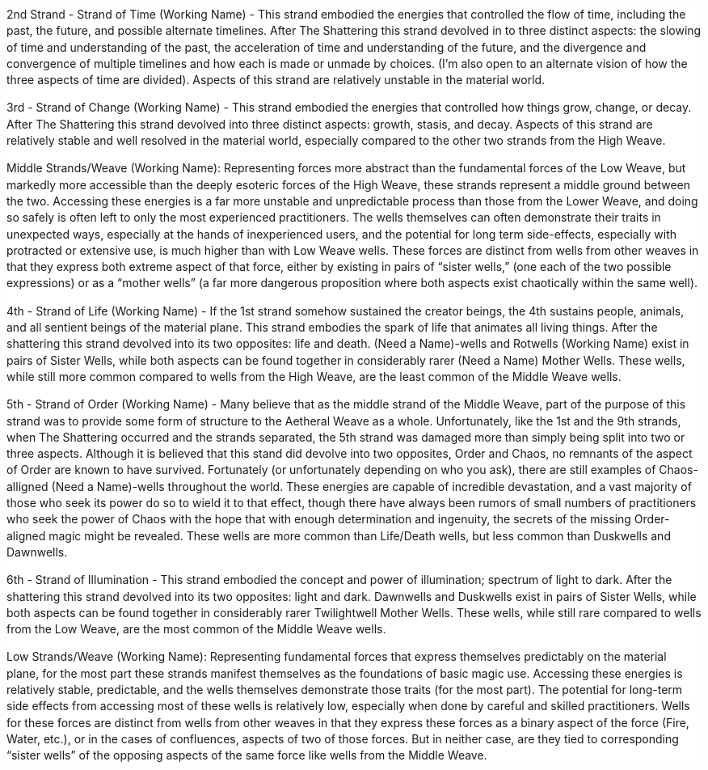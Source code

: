 2nd Strand - Strand of Time (Working Name) - This strand embodied the energies that controlled the flow of time, including the past, the future, and possible alternate timelines. After The Shattering this strand devolved in to three distinct aspects: the slowing of time and understanding of the past, the acceleration of time and understanding of the future, and the divergence and convergence of multiple timelines and how each is made or unmade by choices. (I’m also open to an alternate vision of how the three aspects of time are divided). Aspects of this strand are relatively unstable in the material world. 

3rd - Strand of Change (Working Name) - This strand embodied the energies that controlled how things grow, change, or decay. After The Shattering this strand devolved into three distinct aspects: growth, stasis, and decay. Aspects of this strand are relatively stable and well resolved in the material world, especially compared to the other two strands from the High Weave. 

Middle Strands/Weave (Working Name): Representing forces more abstract than the fundamental forces of the Low Weave, but markedly more accessible than the deeply esoteric forces of the High Weave, these strands represent a middle ground between the two. Accessing these energies is a far more unstable and unpredictable process than those from the Lower Weave, and doing so safely is often left to only the most experienced practitioners. The wells themselves can often demonstrate their traits in unexpected ways, especially at the hands of inexperienced users, and the potential for long term side-effects, especially with protracted or extensive use, is much higher than with Low Weave wells. These forces are distinct from wells from other weaves in that they express both extreme aspect of that force, either by existing in pairs of “sister wells,” (one each of the two possible expressions) or as a “mother wells” (a far more dangerous proposition where both aspects exist chaotically within the same well).

4th - Strand of Life (Working Name) - If the 1st strand somehow sustained the creator beings, the 4th sustains people, animals, and all sentient beings of the material plane. This strand embodies the spark of life that animates all living things. After the shattering this strand devolved into its two opposites: life and death. (Need a Name)-wells and Rotwells (Working Name) exist in pairs of Sister Wells, while both aspects can be found together in considerably rarer (Need a Name) Mother Wells. These wells, while still more common compared to wells from the High Weave, are the least common of the Middle Weave wells. 

5th - Strand of Order (Working Name) - Many believe that as the middle strand of the Middle Weave, part of the purpose of this strand was to provide some form of structure to the Aetheral Weave as a whole. Unfortunately, like the 1st and the 9th strands, when The Shattering occurred and the strands separated, the 5th strand was damaged more than simply being split into two or three aspects. Although it is believed that this stand did devolve into two opposites, Order and Chaos, no remnants of the aspect of Order are known to have survived. Fortunately (or unfortunately depending on who you ask), there are still examples of Chaos-alligned (Need a Name)-wells throughout the world. These energies are capable of incredible devastation, and a vast majority of those who seek its power do so to wield it to that effect, though there have always been rumors of small numbers of practitioners who seek the power of Chaos with the hope that with enough determination and ingenuity, the secrets of the missing Order-aligned magic might be revealed. These wells are more common than Life/Death wells, but less common than Duskwells and Dawnwells. 

6th - Strand of Illumination - This strand embodied the concept and power of illumination; spectrum of light to dark. After the shattering this strand devolved into its two opposites: light and dark. Dawnwells and Duskwells exist in pairs of Sister Wells, while both aspects can be found together in considerably rarer Twilightwell Mother Wells. These wells, while still rare compared to wells from the Low Weave, are the most common of the Middle Weave wells. 

Low Strands/Weave (Working Name): Representing fundamental forces that express themselves predictably on the material plane, for the most part these strands manifest themselves as the foundations of basic magic use. Accessing these energies is relatively stable, predictable, and the wells themselves demonstrate those traits (for the most part). The potential for long-term side effects from accessing most of these wells is relatively low, especially when done by careful and skilled practitioners. Wells for these forces are distinct from wells from other weaves in that they express these forces as a binary aspect of the force (Fire, Water, etc.), or in the cases of confluences, aspects of two of those forces. But in neither case, are they tied to corresponding “sister wells” of the opposing aspects of the same force like wells from the Middle Weave. 
